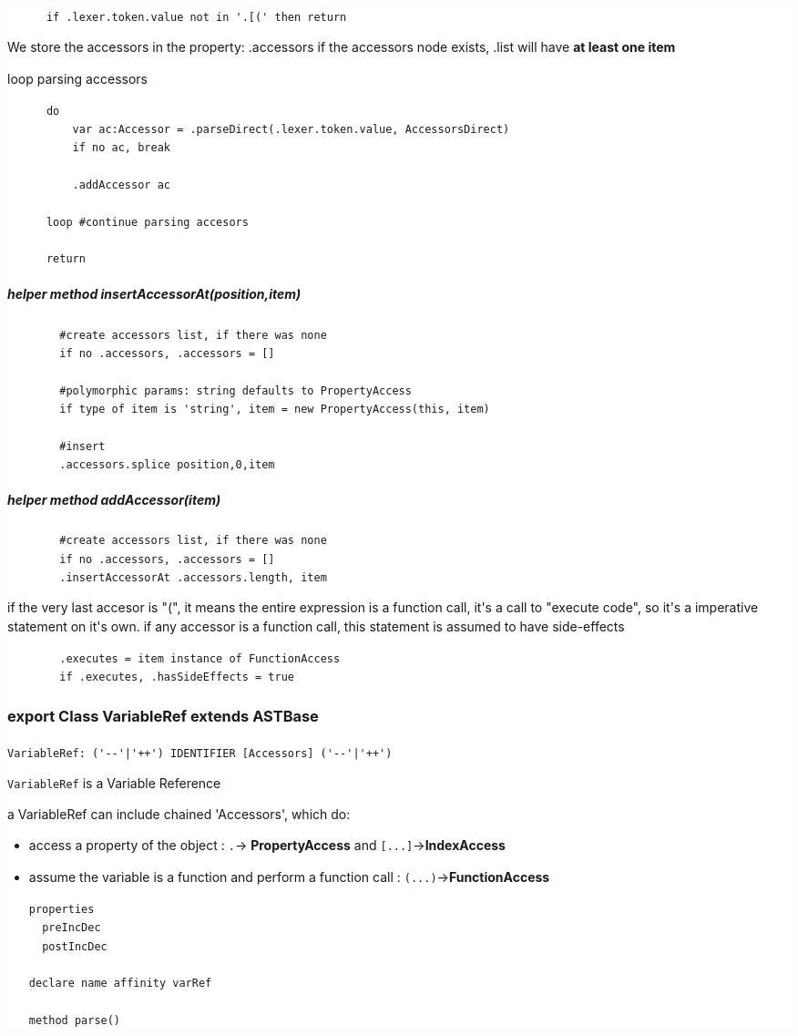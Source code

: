           if .lexer.token.value not in '.[(' then return

We store the accessors in the property: .accessors
if the accessors node exists, .list will have **at least one item**

loop parsing accessors

          do
              var ac:Accessor = .parseDirect(.lexer.token.value, AccessorsDirect)
              if no ac, break

              .addAccessor ac

          loop #continue parsing accesors

          return

##### helper method insertAccessorAt(position,item)

            #create accessors list, if there was none
            if no .accessors, .accessors = []

            #polymorphic params: string defaults to PropertyAccess
            if type of item is 'string', item = new PropertyAccess(this, item)

            #insert
            .accessors.splice position,0,item


##### helper method addAccessor(item)

            #create accessors list, if there was none
            if no .accessors, .accessors = []
            .insertAccessorAt .accessors.length, item

if the very last accesor is "(", it means the entire expression is a function call,
it's a call to "execute code", so it's a imperative statement on it's own.
if any accessor is a function call, this statement is assumed to have side-effects

            .executes = item instance of FunctionAccess
            if .executes, .hasSideEffects = true



### export Class VariableRef extends ASTBase
      
`VariableRef: ('--'|'++') IDENTIFIER [Accessors] ('--'|'++')`

`VariableRef` is a Variable Reference

a VariableRef can include chained 'Accessors', which do:
* access a property of the object : `.`-> **PropertyAccess** and `[...]`->**IndexAccess**
* assume the variable is a function and perform a function call :  `(...)`->**FunctionAccess**

      properties 
        preIncDec
        postIncDec

      declare name affinity varRef

      method parse()
